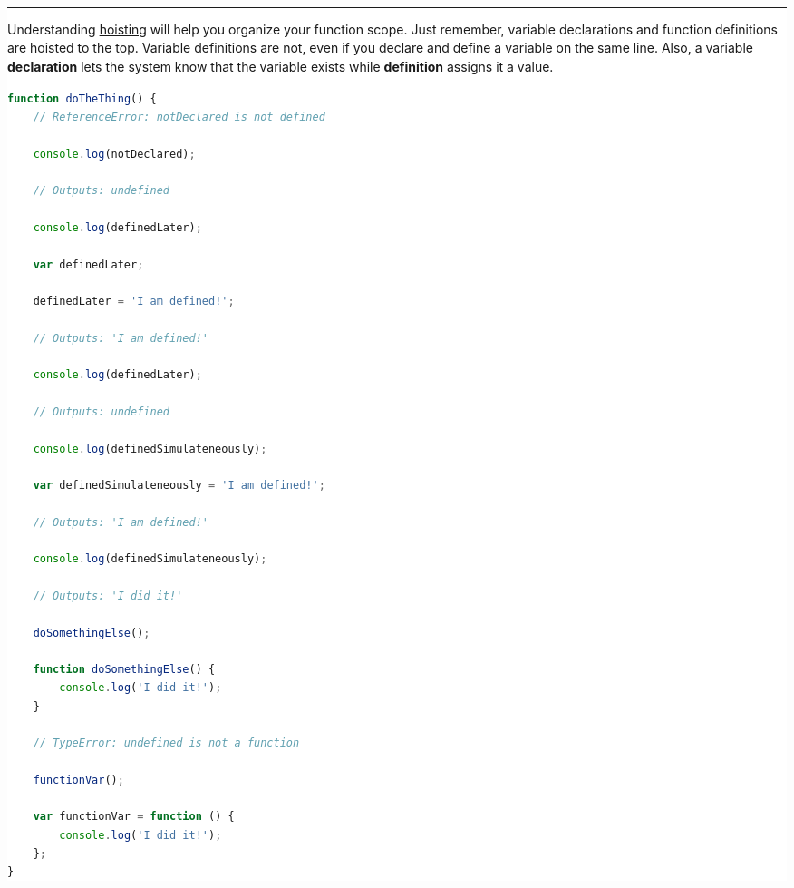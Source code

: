 ***

Understanding [hoisting](https://developer.mozilla.org/en-US/docs/Web/JavaScript/Reference/Statements/var#var\_hoisting) will help you organize your function scope. Just remember, variable declarations and function definitions are hoisted to the top. Variable definitions are not, even if you declare and define a variable on the same line. Also, a variable **declaration** lets the system know that the variable exists while **definition** assigns it a value.

```javascript
function doTheThing() {
    // ReferenceError: notDeclared is not defined

    console.log(notDeclared);

    // Outputs: undefined

    console.log(definedLater);

    var definedLater;

    definedLater = 'I am defined!';

    // Outputs: 'I am defined!'

    console.log(definedLater);

    // Outputs: undefined

    console.log(definedSimulateneously);

    var definedSimulateneously = 'I am defined!';

    // Outputs: 'I am defined!'

    console.log(definedSimulateneously);

    // Outputs: 'I did it!'

    doSomethingElse();

    function doSomethingElse() {
        console.log('I did it!');
    }

    // TypeError: undefined is not a function

    functionVar();

    var functionVar = function () {
        console.log('I did it!');
    };
}
```
